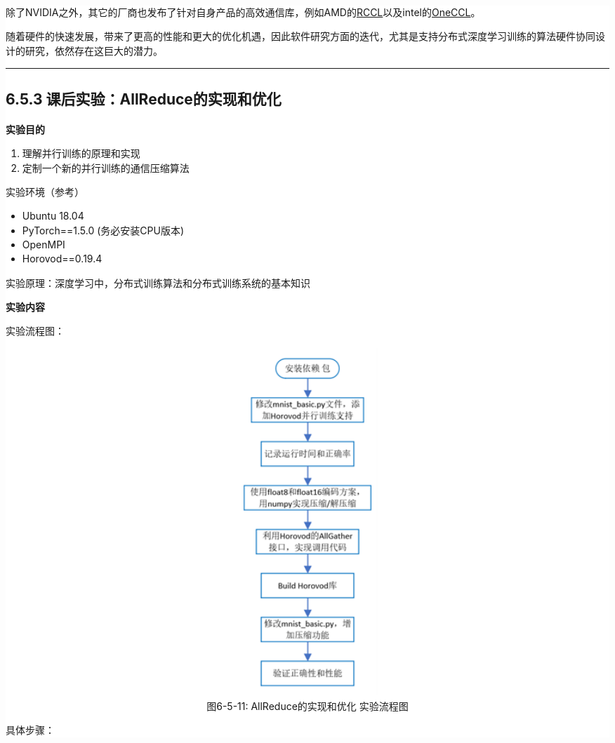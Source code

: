 除了NVIDIA之外，其它的厂商也发布了针对自身产品的高效通信库，例如AMD的[RCCL](<https://github.com/ROCmSoftwarePlatform/rccl>)以及intel的[OneCCL](<https://oneapi-src.github.io/oneCCL/>)。

随着硬件的快速发展，带来了更高的性能和更大的优化机遇，因此软件研究方面的迭代，尤其是支持分布式深度学习训练的算法硬件协同设计的研究，依然存在这巨大的潜力。

---------------------

## 6.5.3 课后实验：AllReduce的实现和优化



**实验目的**

1.	理解并行训练的原理和实现
2.	定制一个新的并行训练的通信压缩算法

实验环境（参考）

* Ubuntu 18.04
* PyTorch==1.5.0 (务必安装CPU版本)
* OpenMPI
* Horovod==0.19.4

实验原理：深度学习中，分布式训练算法和分布式训练系统的基本知识

**实验内容**

实验流程图：


<center><img src="./img/Lab4-flow.png" width="200" height="" /></center>
<center>图6-5-11: AllReduce的实现和优化 实验流程图 </center>

具体步骤：
